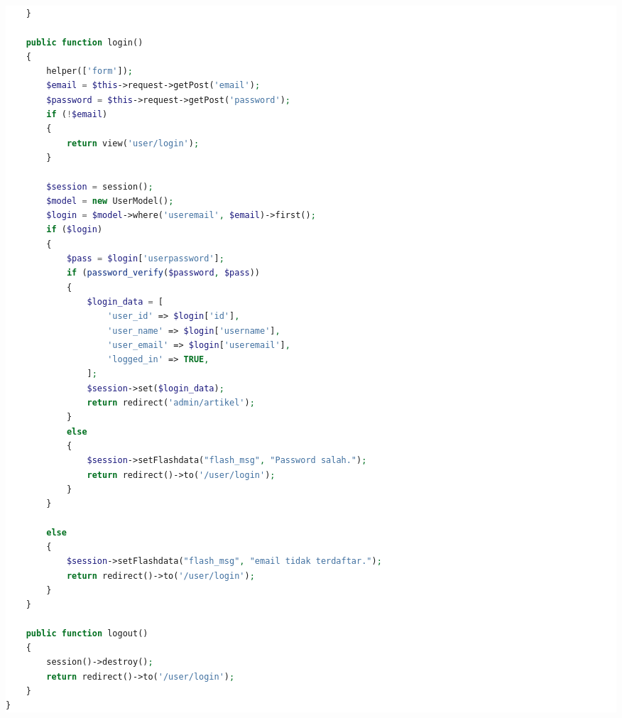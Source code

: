 ```php
    }

    public function login()
    {
        helper(['form']);
        $email = $this->request->getPost('email');
        $password = $this->request->getPost('password');
        if (!$email)
        {
            return view('user/login');
        }

        $session = session();
        $model = new UserModel();
        $login = $model->where('useremail', $email)->first();
        if ($login)
        {
            $pass = $login['userpassword'];
            if (password_verify($password, $pass))
            {
                $login_data = [
                    'user_id' => $login['id'],
                    'user_name' => $login['username'],
                    'user_email' => $login['useremail'],
                    'logged_in' => TRUE,
                ];
                $session->set($login_data);
                return redirect('admin/artikel');
            }
            else
            {
                $session->setFlashdata("flash_msg", "Password salah.");
                return redirect()->to('/user/login');
            }
        }

        else
        {
            $session->setFlashdata("flash_msg", "email tidak terdaftar.");
            return redirect()->to('/user/login');
        }
    }

    public function logout() 
    {
        session()->destroy();
        return redirect()->to('/user/login');
    }
}
```